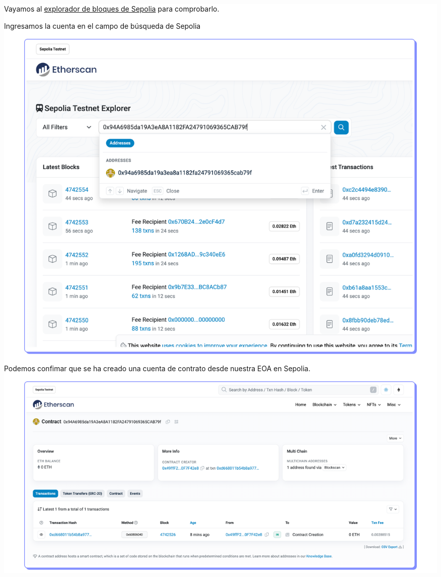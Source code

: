 Vayamos al [explorador de bloques de Sepolia](https://sepolia.etherscan.io/) para comprobarlo.

Ingresamos la cuenta en el campo de búsqueda de Sepolia

<figure><img src="../../../.gitbook/assets/mod1_42.png" alt=""><figcaption></figcaption></figure>

Podemos confimar que se ha creado una cuenta de contrato desde nuestra EOA en Sepolia.

<figure><img src="../../../.gitbook/assets/mod1_43.png" alt=""><figcaption></figcaption></figure>
